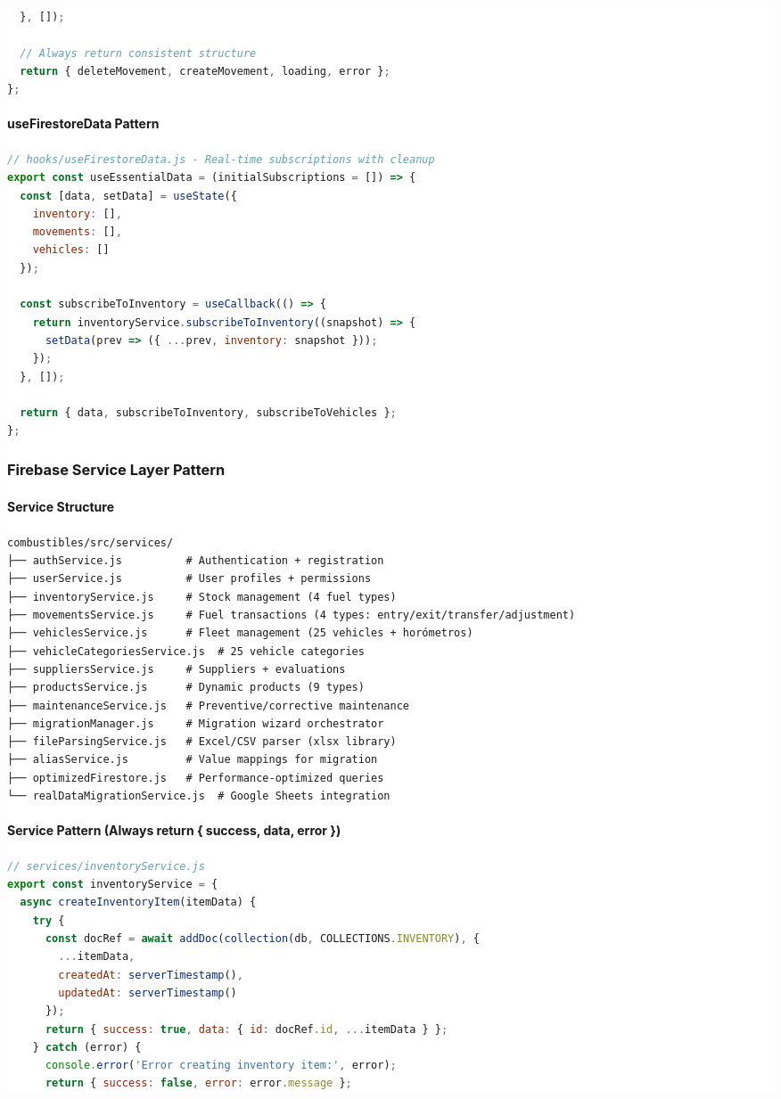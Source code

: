 ```jsx
  }, []);

  // Always return consistent structure
  return { deleteMovement, createMovement, loading, error };
};
```

#### useFirestoreData Pattern
```jsx
// hooks/useFirestoreData.js - Real-time subscriptions with cleanup
export const useEssentialData = (initialSubscriptions = []) => {
  const [data, setData] = useState({
    inventory: [],
    movements: [],
    vehicles: []
  });

  const subscribeToInventory = useCallback(() => {
    return inventoryService.subscribeToInventory((snapshot) => {
      setData(prev => ({ ...prev, inventory: snapshot }));
    });
  }, []);

  return { data, subscribeToInventory, subscribeToVehicles };
};
```

### Firebase Service Layer Pattern

#### Service Structure
```
combustibles/src/services/
├── authService.js          # Authentication + registration
├── userService.js          # User profiles + permissions  
├── inventoryService.js     # Stock management (4 fuel types)
├── movementsService.js     # Fuel transactions (4 types: entry/exit/transfer/adjustment)
├── vehiclesService.js      # Fleet management (25 vehicles + horómetros)
├── vehicleCategoriesService.js  # 25 vehicle categories
├── suppliersService.js     # Suppliers + evaluations
├── productsService.js      # Dynamic products (9 types)
├── maintenanceService.js   # Preventive/corrective maintenance
├── migrationManager.js     # Migration wizard orchestrator
├── fileParsingService.js   # Excel/CSV parser (xlsx library)
├── aliasService.js         # Value mappings for migration
├── optimizedFirestore.js   # Performance-optimized queries
└── realDataMigrationService.js  # Google Sheets integration
```

#### Service Pattern (Always return { success, data, error })
```jsx
// services/inventoryService.js
export const inventoryService = {
  async createInventoryItem(itemData) {
    try {
      const docRef = await addDoc(collection(db, COLLECTIONS.INVENTORY), {
        ...itemData,
        createdAt: serverTimestamp(),
        updatedAt: serverTimestamp()
      });
      return { success: true, data: { id: docRef.id, ...itemData } };
    } catch (error) {
      console.error('Error creating inventory item:', error);
      return { success: false, error: error.message };
```